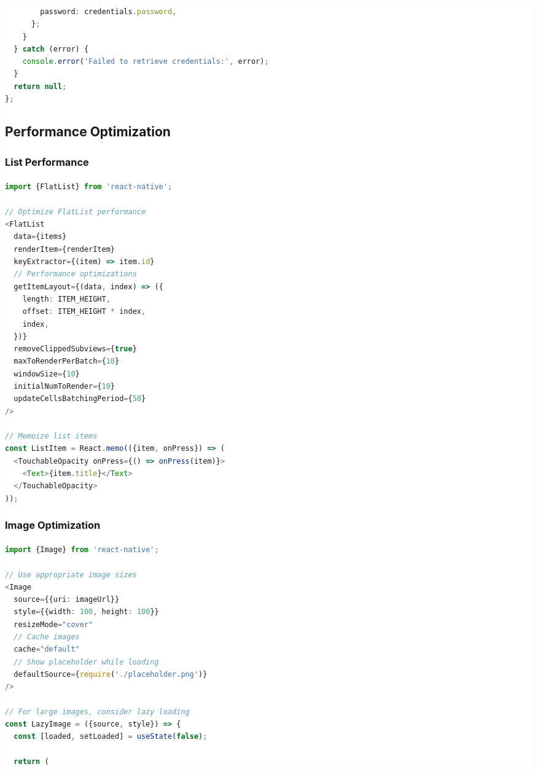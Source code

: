 ```typescript
        password: credentials.password,
      };
    }
  } catch (error) {
    console.error('Failed to retrieve credentials:', error);
  }
  return null;
};
```

## Performance Optimization

### List Performance
```typescript
import {FlatList} from 'react-native';

// Optimize FlatList performance
<FlatList
  data={items}
  renderItem={renderItem}
  keyExtractor={(item) => item.id}
  // Performance optimizations
  getItemLayout={(data, index) => ({
    length: ITEM_HEIGHT,
    offset: ITEM_HEIGHT * index,
    index,
  })}
  removeClippedSubviews={true}
  maxToRenderPerBatch={10}
  windowSize={10}
  initialNumToRender={10}
  updateCellsBatchingPeriod={50}
/>

// Memoize list items
const ListItem = React.memo(({item, onPress}) => (
  <TouchableOpacity onPress={() => onPress(item)}>
    <Text>{item.title}</Text>
  </TouchableOpacity>
));
```

### Image Optimization
```typescript
import {Image} from 'react-native';

// Use appropriate image sizes
<Image
  source={{uri: imageUrl}}
  style={{width: 100, height: 100}}
  resizeMode="cover"
  // Cache images
  cache="default"
  // Show placeholder while loading
  defaultSource={require('./placeholder.png')}
/>

// For large images, consider lazy loading
const LazyImage = ({source, style}) => {
  const [loaded, setLoaded] = useState(false);
  
  return (
```